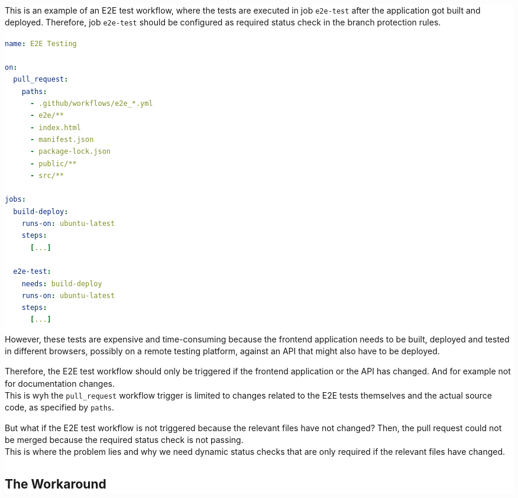 This is an example of an E2E test workflow, where the tests are executed in job `e2e-test` after the application got 
built and deployed.
Therefore, job `e2e-test` should be configured as required status check in the branch protection rules.

```yaml
name: E2E Testing

on:
  pull_request:
    paths:
      - .github/workflows/e2e_*.yml
      - e2e/**
      - index.html
      - manifest.json
      - package-lock.json
      - public/**
      - src/**

jobs:
  build-deploy:
    runs-on: ubuntu-latest
    steps:
      [...]
    
  e2e-test:
    needs: build-deploy    
    runs-on: ubuntu-latest
    steps:
      [...]
```

However, these tests are expensive and time-consuming because the frontend application needs to be built, deployed and 
tested in different browsers, possibly on a remote testing platform, against an API that might also have to be deployed.

Therefore, the E2E test workflow should only be triggered if the frontend application or the API has changed.
And for example not for documentation changes.<br>
This is wyh the `pull_request` workflow trigger is limited to changes related to the E2E tests themselves and the actual
source code, as specified by `paths`.

But what if the E2E test workflow is not triggered because the relevant files have not changed?
Then, the pull request could not be merged because the required status check is not passing.<br>
This is where the problem lies and why we need dynamic status checks that are only required if the relevant files have 
changed.

## The Workaround
